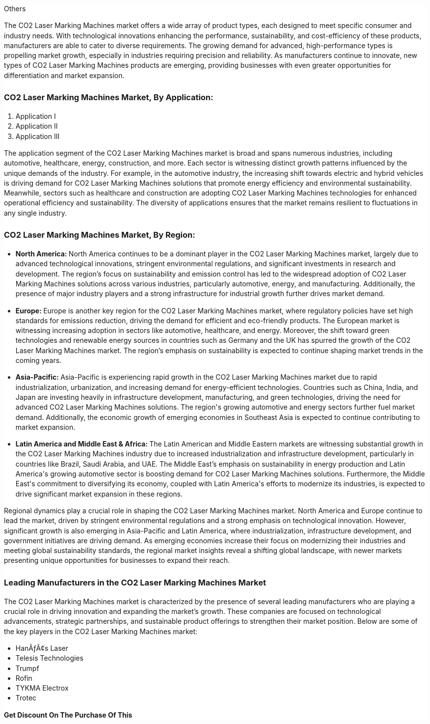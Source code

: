 Others</li></ol><p>The CO2 Laser Marking Machines market offers a wide array of product types, each designed to meet specific consumer and industry needs. With technological innovations enhancing the performance, sustainability, and cost-efficiency of these products, manufacturers are able to cater to diverse requirements. The growing demand for advanced, high-performance types is propelling market growth, especially in industries requiring precision and reliability. As manufacturers continue to innovate, new types of CO2 Laser Marking Machines products are emerging, providing businesses with even greater opportunities for differentiation and market expansion.</p><h3>CO2 Laser Marking Machines Market,&nbsp;By Application:</h3><ol><li>Application I<li> Application II<li> Application III</li></ol><p>The application segment of the CO2 Laser Marking Machines market is broad and spans numerous industries, including automotive, healthcare, energy, construction, and more. Each sector is witnessing distinct growth patterns influenced by the unique demands of the industry. For example, in the automotive industry, the increasing shift towards electric and hybrid vehicles is driving demand for CO2 Laser Marking Machines solutions that promote energy efficiency and environmental sustainability. Meanwhile, sectors such as healthcare and construction are adopting CO2 Laser Marking Machines technologies for enhanced operational efficiency and sustainability. The diversity of applications ensures that the market remains resilient to fluctuations in any single industry.</p><h3>CO2 Laser Marking Machines Market, By Region:</h3><ul><li><p><strong>North America:&nbsp;</strong>North America continues to be a dominant player in the CO2 Laser Marking Machines market, largely due to advanced technological innovations, stringent environmental regulations, and significant investments in research and development. The region&rsquo;s focus on sustainability and emission control has led to the widespread adoption of CO2 Laser Marking Machines solutions across various industries, particularly automotive, energy, and manufacturing. Additionally, the presence of major industry players and a strong infrastructure for industrial growth further drives market demand.</p></li><li><p><strong><strong>Europe:&nbsp;</strong></strong>Europe is another key region for the CO2 Laser Marking Machines market, where regulatory policies have set high standards for emissions reduction, driving the demand for efficient and eco-friendly products. The European market is witnessing increasing adoption in sectors like automotive, healthcare, and energy. Moreover, the shift toward green technologies and renewable energy sources in countries such as Germany and the UK has spurred the growth of the CO2 Laser Marking Machines market. The region&rsquo;s emphasis on sustainability is expected to continue shaping market trends in the coming years.</p></li><li><p><strong><strong>Asia-Pacific:&nbsp;</strong></strong>Asia-Pacific is experiencing rapid growth in the CO2 Laser Marking Machines market due to rapid industrialization, urbanization, and increasing demand for energy-efficient technologies. Countries such as China, India, and Japan are investing heavily in infrastructure development, manufacturing, and green technologies, driving the need for advanced CO2 Laser Marking Machines solutions. The region's growing automotive and energy sectors further fuel market demand. Additionally, the economic growth of emerging economies in Southeast Asia is expected to continue contributing to market expansion.</p></li><li><p><strong><strong>Latin America and Middle East &amp; Africa:&nbsp;</strong></strong>The Latin American and Middle Eastern markets are witnessing substantial growth in the CO2 Laser Marking Machines industry due to increased industrialization and infrastructure development, particularly in countries like Brazil, Saudi Arabia, and UAE. The Middle East&rsquo;s emphasis on sustainability in energy production and Latin America's growing automotive sector is boosting demand for CO2 Laser Marking Machines solutions. Furthermore, the Middle East's commitment to diversifying its economy, coupled with Latin America's efforts to modernize its industries, is expected to drive significant market expansion in these regions.</p></li></ul><p>Regional dynamics play a crucial role in shaping the CO2 Laser Marking Machines market. North America and Europe continue to lead the market, driven by stringent environmental regulations and a strong emphasis on technological innovation. However, significant growth is also emerging in Asia-Pacific and Latin America, where industrialization, infrastructure development, and government initiatives are driving demand. As emerging economies increase their focus on modernizing their industries and meeting global sustainability standards, the regional market insights reveal a shifting global landscape, with newer markets presenting unique opportunities for businesses to expand their reach.</p><h3><strong>Leading Manufacturers in the CO2 Laser Marking Machines Market</strong></h3><p>The CO2 Laser Marking Machines market is characterized by the presence of several leading manufacturers who are playing a crucial role in driving innovation and expanding the market&rsquo;s growth. These companies are focused on technological advancements, strategic partnerships, and sustainable product offerings to strengthen their market position. Below are some of the key players in the CO2 Laser Marking Machines market:</p></div><div class="article-main__content" data-test-id="publishing-text-block"><ul><li><span class="">HanÃƒÂ¢s Laser<li> Telesis Technologies<li> Trumpf<li> Rofin<li> TYKMA Electrox<li> Trotec</span></li></ul></div><div class="article-main__content" data-test-id="publishing-text-block"><p><span class="font-[700]"><strong>Get Discount On The Purchase Of This